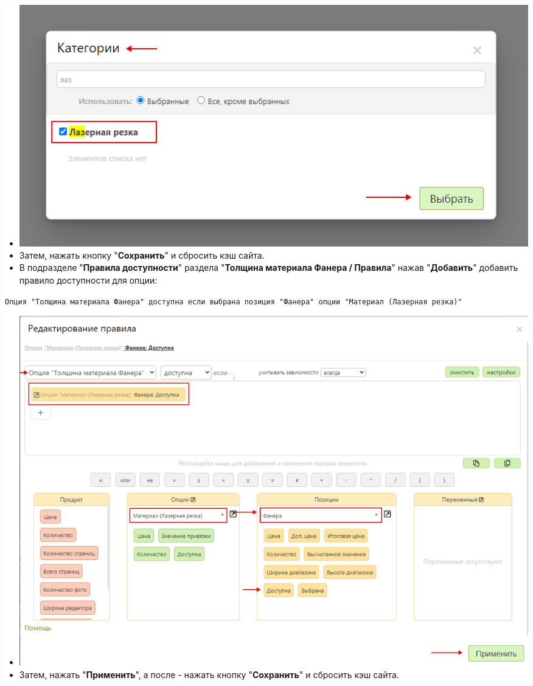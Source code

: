 * ![](../_media/calc/laser-cutting_22.png ':size=60%')
* Затем, нажать кнопку "__Сохранить__" и сбросить кэш сайта.
* В подразделе "__Правила доступности__" раздела "__Толщина материала Фанера / Правила__" нажав "__Добавить__" добавить правило доступности для опции:
```
Опция "Толщина материала Фанера" доступна если выбрана позиция "Фанера" опции "Материал (Лазерная резка)"
```
* ![](../_media/calc/laser-cutting_24.png ':size=70%')
* Затем, нажать "__Применить__", а после - нажать кнопку "__Сохранить__" и сбросить кэш сайта.
